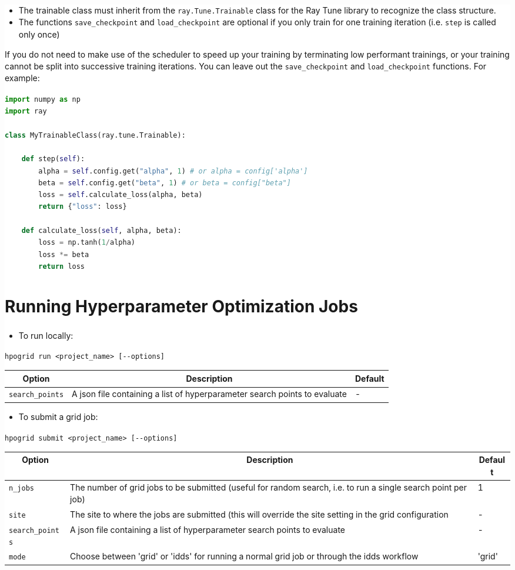- The trainable class must inherit from the `ray.Tune.Trainable` class for the Ray Tune library to recognize the class structure.
- The functions `save_checkpoint` and `load_checkpoint` are optional if you only train for one training iteration (i.e. `step` is called only once)

If you do not need to make use of the scheduler to speed up your training by terminating low performant trainings, or your training cannot be split into successive training iterations. You can leave out the `save_checkpoint` and `load_checkpoint` functions. For example:

```python
import numpy as np
import ray

class MyTrainableClass(ray.tune.Trainable):

    def step(self):
        alpha = self.config.get("alpha", 1) # or alpha = config['alpha']
        beta = self.config.get("beta", 1) # or beta = config["beta"]
        loss = self.calculate_loss(alpha, beta)
        return {"loss": loss}
            
    def calculate_loss(self, alpha, beta):
        loss = np.tanh(1/alpha)
        loss *= beta
        return loss
```

# Running Hyperparameter Optimization Jobs

- To run locally:

```
hpogrid run <project_name> [--options]
```


| **Option** | **Description** |  **Default** |
| ---------- | ---------- | ------------ |
| `search_points` | A json file containing a list of hyperparameter search points to evaluate | - |

- To submit a grid job:

```
hpogrid submit <project_name> [--options]
```

| **Option** | **Description** |  **Default** |
| ---------- | ---------- | ------------ |
| `n_jobs` | The number of grid jobs to be submitted (useful for random search, i.e. to run a single search point per job) | 1 |
| `site` | The site to where the jobs are submitted (this will override the site setting in the grid configuration | - |
| `search_points` | A json file containing a list of hyperparameter search points to evaluate | - |
| `mode` | Choose between 'grid' or 'idds' for running a normal grid job or through the idds workflow| 'grid' |
